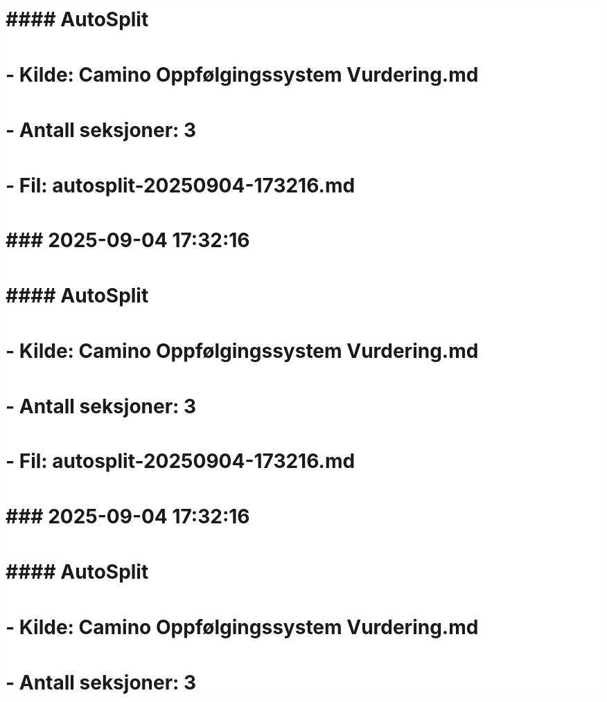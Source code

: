 # \#### AutoSplit

# \- Kilde: Camino Oppfølgingssystem Vurdering.md

# \- Antall seksjoner: 3

# \- Fil: autosplit-20250904-173216.md

#

#

#

#

# \### 2025-09-04 17:32:16

# \#### AutoSplit

# \- Kilde: Camino Oppfølgingssystem Vurdering.md

# \- Antall seksjoner: 3

# \- Fil: autosplit-20250904-173216.md

#

#

#

#

# \### 2025-09-04 17:32:16

# \#### AutoSplit

# \- Kilde: Camino Oppfølgingssystem Vurdering.md

# \- Antall seksjoner: 3
